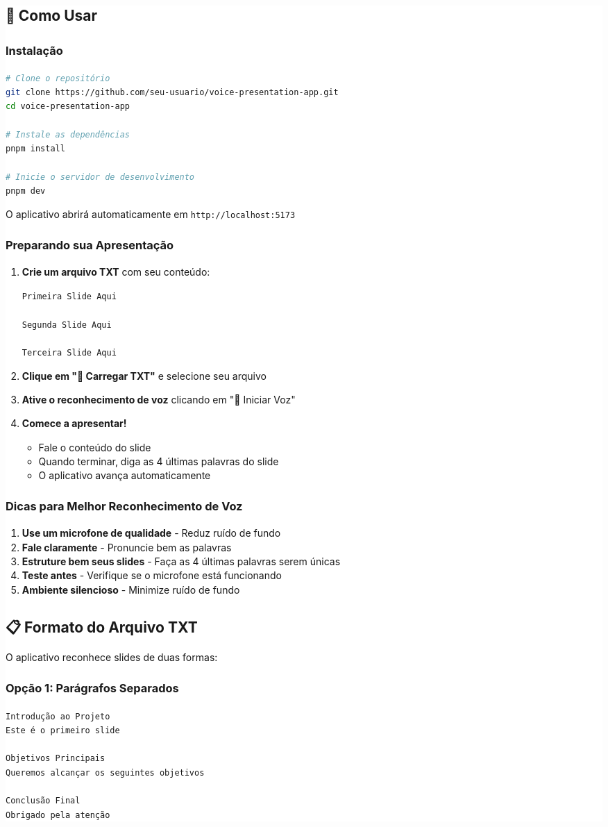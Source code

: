 ## 🚀 Como Usar

### Instalação

```bash
# Clone o repositório
git clone https://github.com/seu-usuario/voice-presentation-app.git
cd voice-presentation-app

# Instale as dependências
pnpm install

# Inicie o servidor de desenvolvimento
pnpm dev
```

O aplicativo abrirá automaticamente em `http://localhost:5173`

### Preparando sua Apresentação

1. **Crie um arquivo TXT** com seu conteúdo:
   ```
   Primeira Slide Aqui

   Segunda Slide Aqui

   Terceira Slide Aqui
   ```

2. **Clique em "📁 Carregar TXT"** e selecione seu arquivo

3. **Ative o reconhecimento de voz** clicando em "🎤 Iniciar Voz"

4. **Comece a apresentar!**
   - Fale o conteúdo do slide
   - Quando terminar, diga as 4 últimas palavras do slide
   - O aplicativo avança automaticamente

### Dicas para Melhor Reconhecimento de Voz

1. **Use um microfone de qualidade** - Reduz ruído de fundo
2. **Fale claramente** - Pronuncie bem as palavras
3. **Estruture bem seus slides** - Faça as 4 últimas palavras serem únicas
4. **Teste antes** - Verifique se o microfone está funcionando
5. **Ambiente silencioso** - Minimize ruído de fundo

## 📋 Formato do Arquivo TXT

O aplicativo reconhece slides de duas formas:

### Opção 1: Parágrafos Separados
```
Introdução ao Projeto
Este é o primeiro slide

Objetivos Principais
Queremos alcançar os seguintes objetivos

Conclusão Final
Obrigado pela atenção
```
